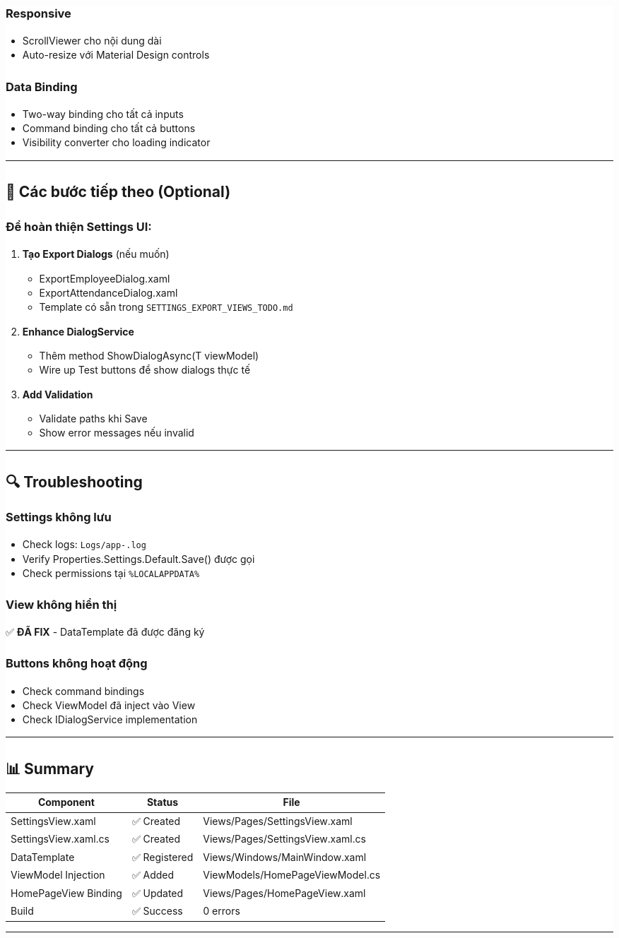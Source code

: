 ### Responsive
- ScrollViewer cho nội dung dài
- Auto-resize với Material Design controls

### Data Binding
- Two-way binding cho tất cả inputs
- Command binding cho tất cả buttons
- Visibility converter cho loading indicator

---

## 🚀 Các bước tiếp theo (Optional)

### Để hoàn thiện Settings UI:

1. **Tạo Export Dialogs** (nếu muốn)
   - ExportEmployeeDialog.xaml
   - ExportAttendanceDialog.xaml
   - Template có sẵn trong `SETTINGS_EXPORT_VIEWS_TODO.md`

2. **Enhance DialogService**
   - Thêm method ShowDialogAsync<T>(T viewModel)
   - Wire up Test buttons để show dialogs thực tế

3. **Add Validation**
   - Validate paths khi Save
   - Show error messages nếu invalid

---

## 🔍 Troubleshooting

### Settings không lưu
- Check logs: `Logs/app-.log`
- Verify Properties.Settings.Default.Save() được gọi
- Check permissions tại `%LOCALAPPDATA%`

### View không hiển thị
✅ **ĐÃ FIX** - DataTemplate đã được đăng ký

### Buttons không hoạt động
- Check command bindings
- Check ViewModel đã inject vào View
- Check IDialogService implementation

---

## 📊 Summary

| Component | Status | File |
|-----------|--------|------|
| SettingsView.xaml | ✅ Created | Views/Pages/SettingsView.xaml |
| SettingsView.xaml.cs | ✅ Created | Views/Pages/SettingsView.xaml.cs |
| DataTemplate | ✅ Registered | Views/Windows/MainWindow.xaml |
| ViewModel Injection | ✅ Added | ViewModels/HomePageViewModel.cs |
| HomePageView Binding | ✅ Updated | Views/Pages/HomePageView.xaml |
| Build | ✅ Success | 0 errors |

---